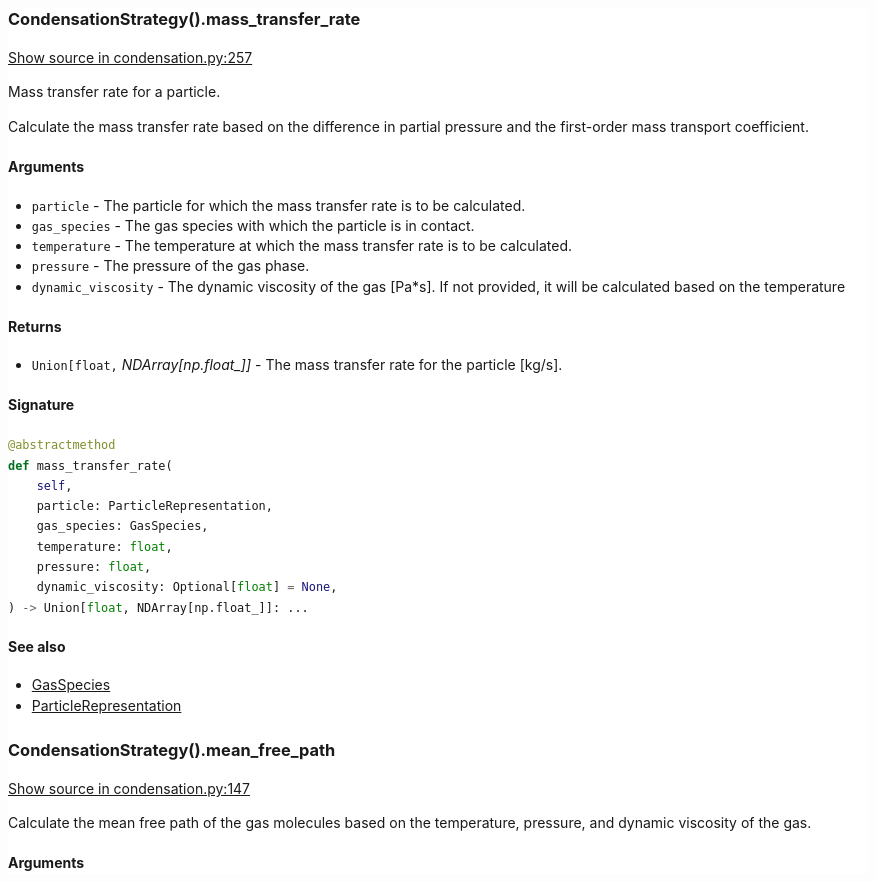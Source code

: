 ### CondensationStrategy().mass_transfer_rate

[Show source in condensation.py:257](https://github.com/Gorkowski/particula/blob/main/particula/next/dynamics/condensation.py#L257)

Mass transfer rate for a particle.

Calculate the mass transfer rate based on the difference in partial
pressure and the first-order mass transport coefficient.

#### Arguments

- `particle` - The particle for which the mass transfer rate is to be
calculated.
- `gas_species` - The gas species with which the particle is in contact.
- `temperature` - The temperature at which the mass transfer rate
is to be calculated.
- `pressure` - The pressure of the gas phase.
- `dynamic_viscosity` - The dynamic viscosity of the gas [Pa*s]. If not
provided, it will be calculated based on the temperature

#### Returns

- `Union[float,` *NDArray[np.float_]]* - The mass transfer rate for the
particle [kg/s].

#### Signature

```python
@abstractmethod
def mass_transfer_rate(
    self,
    particle: ParticleRepresentation,
    gas_species: GasSpecies,
    temperature: float,
    pressure: float,
    dynamic_viscosity: Optional[float] = None,
) -> Union[float, NDArray[np.float_]]: ...
```

#### See also

- [GasSpecies](../gas/species.md#gasspecies)
- [ParticleRepresentation](../particles/representation.md#particlerepresentation)

### CondensationStrategy().mean_free_path

[Show source in condensation.py:147](https://github.com/Gorkowski/particula/blob/main/particula/next/dynamics/condensation.py#L147)

Calculate the mean free path of the gas molecules based on the
temperature, pressure, and dynamic viscosity of the gas.

#### Arguments
